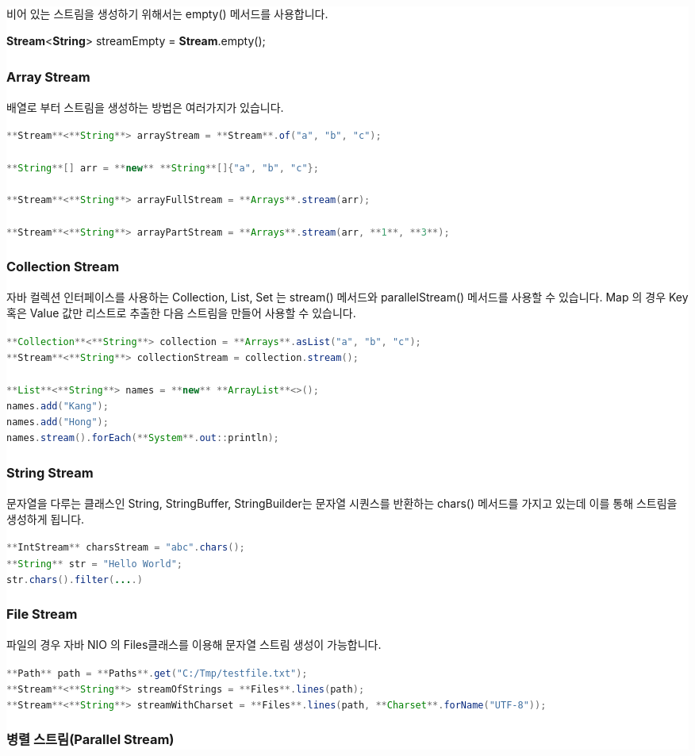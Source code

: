비어 있는 스트림을 생성하기 위해서는 empty() 메서드를 사용합니다.

**Stream**<**String**> streamEmpty = **Stream**.empty();

### **Array Stream**

배열로 부터 스트림을 생성하는 방법은 여러가지가 있습니다.

```java
**Stream**<**String**> arrayStream = **Stream**.of("a", "b", "c");

**String**[] arr = **new** **String**[]{"a", "b", "c"};

**Stream**<**String**> arrayFullStream = **Arrays**.stream(arr);

**Stream**<**String**> arrayPartStream = **Arrays**.stream(arr, **1**, **3**);
```

### **Collection Stream**

자바 컬렉션 인터페이스를 사용하는 Collection, List, Set 는 stream() 메서드와 parallelStream() 메서드를 사용할 수 있습니다. Map 의 경우 Key 혹은 Value 값만 리스트로 추출한 다음 스트림을 만들어 사용할 수 있습니다.

```java
**Collection**<**String**> collection = **Arrays**.asList("a", "b", "c");
**Stream**<**String**> collectionStream = collection.stream();

**List**<**String**> names = **new** **ArrayList**<>();
names.add("Kang");
names.add("Hong");
names.stream().forEach(**System**.out::println);
```

### **String Stream**

문자열을 다루는 클래스인 String, StringBuffer, StringBuilder는 문자열 시퀀스를 반환하는 chars() 메서드를 가지고 있는데 이를 통해 스트림을 생성하게 됩니다.

```java
**IntStream** charsStream = "abc".chars();
**String** str = "Hello World";
str.chars().filter(....)
```

### **File Stream**

파일의 경우 자바 NIO 의 Files클래스를 이용해 문자열 스트림 생성이 가능합니다.

```java
**Path** path = **Paths**.get("C:/Tmp/testfile.txt");
**Stream**<**String**> streamOfStrings = **Files**.lines(path);
**Stream**<**String**> streamWithCharset = **Files**.lines(path, **Charset**.forName("UTF-8"));
```

### **병렬 스트림(Parallel Stream)**
